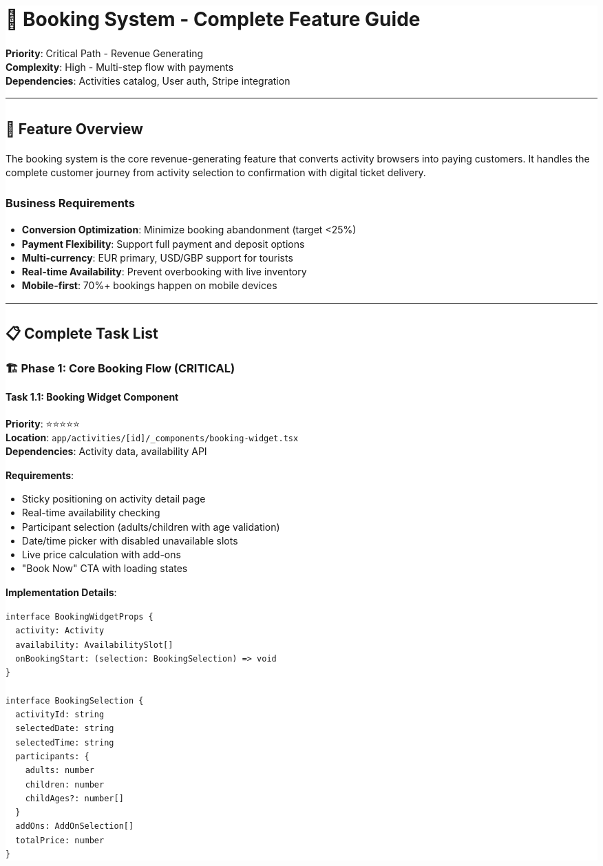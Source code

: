 # 🎫 Booking System - Complete Feature Guide

**Priority**: Critical Path - Revenue Generating  
**Complexity**: High - Multi-step flow with payments  
**Dependencies**: Activities catalog, User auth, Stripe integration

---

## 🎯 **Feature Overview**

The booking system is the core revenue-generating feature that converts activity browsers into paying customers. It handles the complete customer journey from activity selection to confirmation with digital ticket delivery.

### **Business Requirements**
- **Conversion Optimization**: Minimize booking abandonment (target <25%)
- **Payment Flexibility**: Support full payment and deposit options
- **Multi-currency**: EUR primary, USD/GBP support for tourists
- **Real-time Availability**: Prevent overbooking with live inventory
- **Mobile-first**: 70%+ bookings happen on mobile devices

---

## 📋 **Complete Task List**

### **🏗️ Phase 1: Core Booking Flow (CRITICAL)**

#### **Task 1.1: Booking Widget Component**
**Priority**: ⭐⭐⭐⭐⭐  
**Location**: `app/activities/[id]/_components/booking-widget.tsx`  
**Dependencies**: Activity data, availability API

**Requirements**:
- Sticky positioning on activity detail page
- Real-time availability checking
- Participant selection (adults/children with age validation)
- Date/time picker with disabled unavailable slots
- Live price calculation with add-ons
- "Book Now" CTA with loading states

**Implementation Details**:
```tsx
interface BookingWidgetProps {
  activity: Activity
  availability: AvailabilitySlot[]
  onBookingStart: (selection: BookingSelection) => void
}

interface BookingSelection {
  activityId: string
  selectedDate: string
  selectedTime: string
  participants: {
    adults: number
    children: number
    childAges?: number[]
  }
  addOns: AddOnSelection[]
  totalPrice: number
}
```
